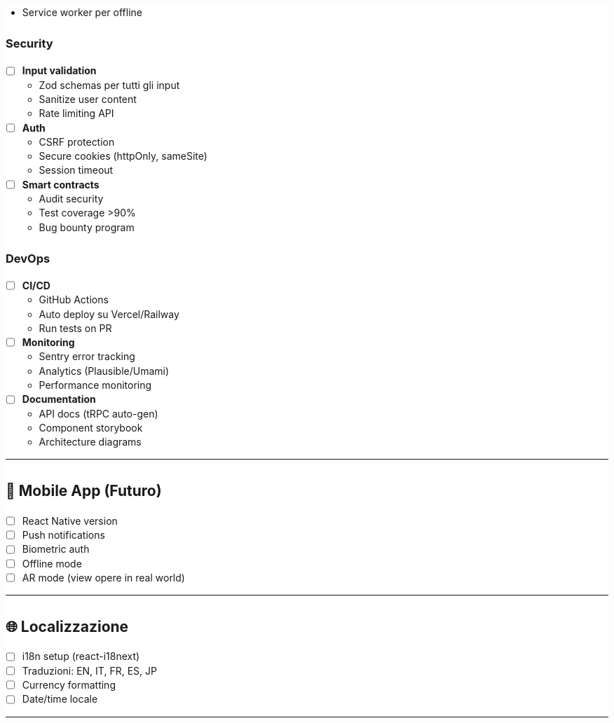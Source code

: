   - Service worker per offline

### Security
- [ ] **Input validation**
  - Zod schemas per tutti gli input
  - Sanitize user content
  - Rate limiting API
- [ ] **Auth**
  - CSRF protection
  - Secure cookies (httpOnly, sameSite)
  - Session timeout
- [ ] **Smart contracts**
  - Audit security
  - Test coverage >90%
  - Bug bounty program

### DevOps
- [ ] **CI/CD**
  - GitHub Actions
  - Auto deploy su Vercel/Railway
  - Run tests on PR
- [ ] **Monitoring**
  - Sentry error tracking
  - Analytics (Plausible/Umami)
  - Performance monitoring
- [ ] **Documentation**
  - API docs (tRPC auto-gen)
  - Component storybook
  - Architecture diagrams

---

## 📱 Mobile App (Futuro)

- [ ] React Native version
- [ ] Push notifications
- [ ] Biometric auth
- [ ] Offline mode
- [ ] AR mode (view opere in real world)

---

## 🌐 Localizzazione

- [ ] i18n setup (react-i18next)
- [ ] Traduzioni: EN, IT, FR, ES, JP
- [ ] Currency formatting
- [ ] Date/time locale

---
